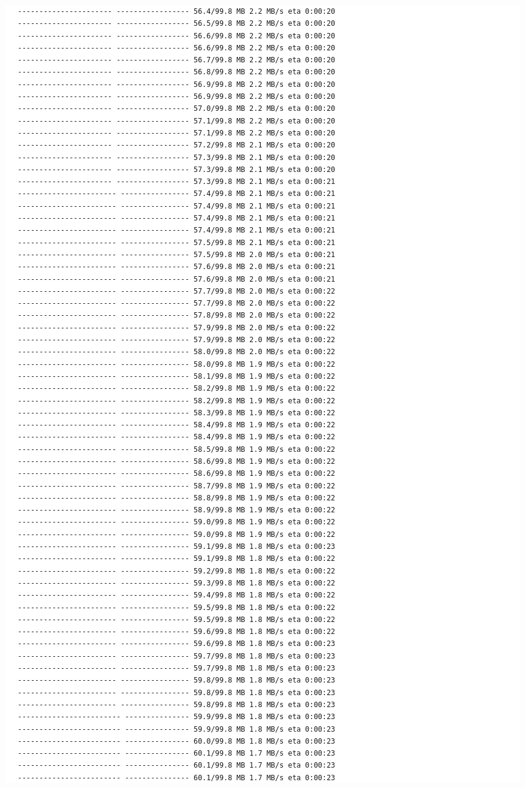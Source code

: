        ---------------------- ----------------- 56.4/99.8 MB 2.2 MB/s eta 0:00:20
       ---------------------- ----------------- 56.5/99.8 MB 2.2 MB/s eta 0:00:20
       ---------------------- ----------------- 56.6/99.8 MB 2.2 MB/s eta 0:00:20
       ---------------------- ----------------- 56.6/99.8 MB 2.2 MB/s eta 0:00:20
       ---------------------- ----------------- 56.7/99.8 MB 2.2 MB/s eta 0:00:20
       ---------------------- ----------------- 56.8/99.8 MB 2.2 MB/s eta 0:00:20
       ---------------------- ----------------- 56.9/99.8 MB 2.2 MB/s eta 0:00:20
       ---------------------- ----------------- 56.9/99.8 MB 2.2 MB/s eta 0:00:20
       ---------------------- ----------------- 57.0/99.8 MB 2.2 MB/s eta 0:00:20
       ---------------------- ----------------- 57.1/99.8 MB 2.2 MB/s eta 0:00:20
       ---------------------- ----------------- 57.1/99.8 MB 2.2 MB/s eta 0:00:20
       ---------------------- ----------------- 57.2/99.8 MB 2.1 MB/s eta 0:00:20
       ---------------------- ----------------- 57.3/99.8 MB 2.1 MB/s eta 0:00:20
       ---------------------- ----------------- 57.3/99.8 MB 2.1 MB/s eta 0:00:20
       ---------------------- ----------------- 57.3/99.8 MB 2.1 MB/s eta 0:00:21
       ----------------------- ---------------- 57.4/99.8 MB 2.1 MB/s eta 0:00:21
       ----------------------- ---------------- 57.4/99.8 MB 2.1 MB/s eta 0:00:21
       ----------------------- ---------------- 57.4/99.8 MB 2.1 MB/s eta 0:00:21
       ----------------------- ---------------- 57.4/99.8 MB 2.1 MB/s eta 0:00:21
       ----------------------- ---------------- 57.5/99.8 MB 2.1 MB/s eta 0:00:21
       ----------------------- ---------------- 57.5/99.8 MB 2.0 MB/s eta 0:00:21
       ----------------------- ---------------- 57.6/99.8 MB 2.0 MB/s eta 0:00:21
       ----------------------- ---------------- 57.6/99.8 MB 2.0 MB/s eta 0:00:21
       ----------------------- ---------------- 57.7/99.8 MB 2.0 MB/s eta 0:00:22
       ----------------------- ---------------- 57.7/99.8 MB 2.0 MB/s eta 0:00:22
       ----------------------- ---------------- 57.8/99.8 MB 2.0 MB/s eta 0:00:22
       ----------------------- ---------------- 57.9/99.8 MB 2.0 MB/s eta 0:00:22
       ----------------------- ---------------- 57.9/99.8 MB 2.0 MB/s eta 0:00:22
       ----------------------- ---------------- 58.0/99.8 MB 2.0 MB/s eta 0:00:22
       ----------------------- ---------------- 58.0/99.8 MB 1.9 MB/s eta 0:00:22
       ----------------------- ---------------- 58.1/99.8 MB 1.9 MB/s eta 0:00:22
       ----------------------- ---------------- 58.2/99.8 MB 1.9 MB/s eta 0:00:22
       ----------------------- ---------------- 58.2/99.8 MB 1.9 MB/s eta 0:00:22
       ----------------------- ---------------- 58.3/99.8 MB 1.9 MB/s eta 0:00:22
       ----------------------- ---------------- 58.4/99.8 MB 1.9 MB/s eta 0:00:22
       ----------------------- ---------------- 58.4/99.8 MB 1.9 MB/s eta 0:00:22
       ----------------------- ---------------- 58.5/99.8 MB 1.9 MB/s eta 0:00:22
       ----------------------- ---------------- 58.6/99.8 MB 1.9 MB/s eta 0:00:22
       ----------------------- ---------------- 58.6/99.8 MB 1.9 MB/s eta 0:00:22
       ----------------------- ---------------- 58.7/99.8 MB 1.9 MB/s eta 0:00:22
       ----------------------- ---------------- 58.8/99.8 MB 1.9 MB/s eta 0:00:22
       ----------------------- ---------------- 58.9/99.8 MB 1.9 MB/s eta 0:00:22
       ----------------------- ---------------- 59.0/99.8 MB 1.9 MB/s eta 0:00:22
       ----------------------- ---------------- 59.0/99.8 MB 1.9 MB/s eta 0:00:22
       ----------------------- ---------------- 59.1/99.8 MB 1.8 MB/s eta 0:00:23
       ----------------------- ---------------- 59.1/99.8 MB 1.8 MB/s eta 0:00:22
       ----------------------- ---------------- 59.2/99.8 MB 1.8 MB/s eta 0:00:22
       ----------------------- ---------------- 59.3/99.8 MB 1.8 MB/s eta 0:00:22
       ----------------------- ---------------- 59.4/99.8 MB 1.8 MB/s eta 0:00:22
       ----------------------- ---------------- 59.5/99.8 MB 1.8 MB/s eta 0:00:22
       ----------------------- ---------------- 59.5/99.8 MB 1.8 MB/s eta 0:00:22
       ----------------------- ---------------- 59.6/99.8 MB 1.8 MB/s eta 0:00:22
       ----------------------- ---------------- 59.6/99.8 MB 1.8 MB/s eta 0:00:23
       ----------------------- ---------------- 59.7/99.8 MB 1.8 MB/s eta 0:00:23
       ----------------------- ---------------- 59.7/99.8 MB 1.8 MB/s eta 0:00:23
       ----------------------- ---------------- 59.8/99.8 MB 1.8 MB/s eta 0:00:23
       ----------------------- ---------------- 59.8/99.8 MB 1.8 MB/s eta 0:00:23
       ----------------------- ---------------- 59.8/99.8 MB 1.8 MB/s eta 0:00:23
       ------------------------ --------------- 59.9/99.8 MB 1.8 MB/s eta 0:00:23
       ------------------------ --------------- 59.9/99.8 MB 1.8 MB/s eta 0:00:23
       ------------------------ --------------- 60.0/99.8 MB 1.8 MB/s eta 0:00:23
       ------------------------ --------------- 60.1/99.8 MB 1.7 MB/s eta 0:00:23
       ------------------------ --------------- 60.1/99.8 MB 1.7 MB/s eta 0:00:23
       ------------------------ --------------- 60.1/99.8 MB 1.7 MB/s eta 0:00:23
